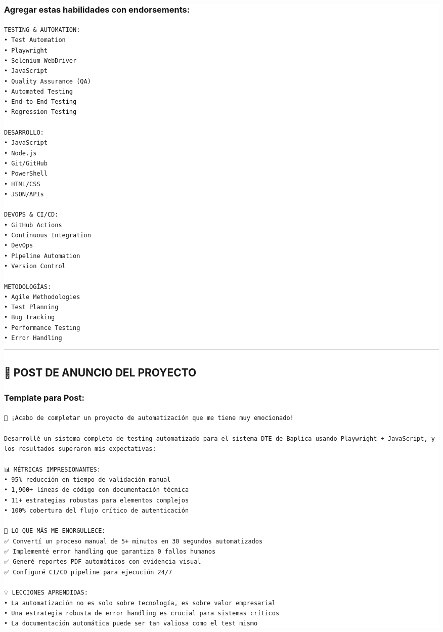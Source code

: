 ### **Agregar estas habilidades con endorsements:**
```
TESTING & AUTOMATION:
• Test Automation
• Playwright
• Selenium WebDriver
• JavaScript
• Quality Assurance (QA)
• Automated Testing
• End-to-End Testing
• Regression Testing

DESARROLLO:
• JavaScript
• Node.js
• Git/GitHub
• PowerShell
• HTML/CSS
• JSON/APIs

DEVOPS & CI/CD:
• GitHub Actions
• Continuous Integration
• DevOps
• Pipeline Automation
• Version Control

METODOLOGÍAS:
• Agile Methodologies
• Test Planning
• Bug Tracking
• Performance Testing
• Error Handling
```

---

## 📢 POST DE ANUNCIO DEL PROYECTO

### **Template para Post:**
```
🚀 ¡Acabo de completar un proyecto de automatización que me tiene muy emocionado!

Desarrollé un sistema completo de testing automatizado para el sistema DTE de Baplica usando Playwright + JavaScript, y los resultados superaron mis expectativas:

📊 MÉTRICAS IMPRESIONANTES:
• 95% reducción en tiempo de validación manual
• 1,900+ líneas de código con documentación técnica
• 11+ estrategias robustas para elementos complejos
• 100% cobertura del flujo crítico de autenticación

🎯 LO QUE MÁS ME ENORGULLECE:
✅ Convertí un proceso manual de 5+ minutos en 30 segundos automatizados
✅ Implementé error handling que garantiza 0 fallos humanos
✅ Generé reportes PDF automáticos con evidencia visual
✅ Configuré CI/CD pipeline para ejecución 24/7

💡 LECCIONES APRENDIDAS:
• La automatización no es solo sobre tecnología, es sobre valor empresarial
• Una estrategia robusta de error handling es crucial para sistemas críticos
• La documentación automática puede ser tan valiosa como el test mismo

```